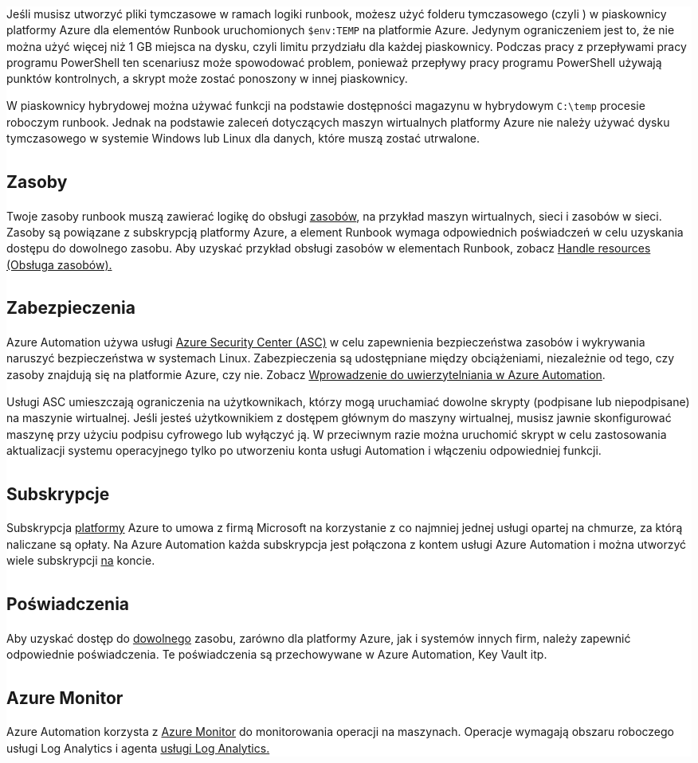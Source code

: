 Jeśli musisz utworzyć pliki tymczasowe w ramach logiki runbook, możesz użyć folderu tymczasowego (czyli ) w piaskownicy platformy Azure dla elementów Runbook uruchomionych `$env:TEMP` na platformie Azure. Jedynym ograniczeniem jest to, że nie można użyć więcej niż 1 GB miejsca na dysku, czyli limitu przydziału dla każdej piaskownicy. Podczas pracy z przepływami pracy programu PowerShell ten scenariusz może spowodować problem, ponieważ przepływy pracy programu PowerShell używają punktów kontrolnych, a skrypt może zostać ponoszony w innej piaskownicy.

W piaskownicy hybrydowej można używać funkcji na podstawie dostępności magazynu w hybrydowym `C:\temp` procesie roboczym runbook. Jednak na podstawie zaleceń dotyczących maszyn [](../virtual-machines/managed-disks-overview.md#temporary-disk) wirtualnych platformy Azure nie należy używać dysku tymczasowego w systemie Windows lub Linux dla danych, które muszą zostać utrwalone.

## <a name="resources"></a>Zasoby

Twoje zasoby runbook muszą zawierać logikę do obsługi [zasobów](/rest/api/resources/resources), na przykład maszyn wirtualnych, sieci i zasobów w sieci. Zasoby są powiązane z subskrypcją platformy Azure, a element Runbook wymaga odpowiednich poświadczeń w celu uzyskania dostępu do dowolnego zasobu. Aby uzyskać przykład obsługi zasobów w elementach Runbook, zobacz [Handle resources (Obsługa zasobów).](manage-runbooks.md#handle-resources)

## <a name="security"></a>Zabezpieczenia

Azure Automation używa usługi [Azure Security Center (ASC)](../security-center/security-center-introduction.md) w celu zapewnienia bezpieczeństwa zasobów i wykrywania naruszyć bezpieczeństwa w systemach Linux. Zabezpieczenia są udostępniane między obciążeniami, niezależnie od tego, czy zasoby znajdują się na platformie Azure, czy nie. Zobacz [Wprowadzenie do uwierzytelniania w Azure Automation](automation-security-overview.md).

Usługi ASC umieszczają ograniczenia na użytkownikach, którzy mogą uruchamiać dowolne skrypty (podpisane lub niepodpisane) na maszynie wirtualnej. Jeśli jesteś użytkownikiem z dostępem głównym do maszyny wirtualnej, musisz jawnie skonfigurować maszynę przy użyciu podpisu cyfrowego lub wyłączyć ją. W przeciwnym razie można uruchomić skrypt w celu zastosowania aktualizacji systemu operacyjnego tylko po utworzeniu konta usługi Automation i włączeniu odpowiedniej funkcji.

## <a name="subscriptions"></a>Subskrypcje

Subskrypcja [platformy](/office365/enterprise/subscriptions-licenses-accounts-and-tenants-for-microsoft-cloud-offerings) Azure to umowa z firmą Microsoft na korzystanie z co najmniej jednej usługi opartej na chmurze, za którą naliczane są opłaty. Na Azure Automation każda subskrypcja jest połączona z kontem usługi Azure Automation i można utworzyć wiele subskrypcji [na](manage-runbooks.md#work-with-multiple-subscriptions) koncie.

## <a name="credentials"></a>Poświadczenia

Aby uzyskać dostęp do [dowolnego](shared-resources/credentials.md) zasobu, zarówno dla platformy Azure, jak i systemów innych firm, należy zapewnić odpowiednie poświadczenia. Te poświadczenia są przechowywane w Azure Automation, Key Vault itp.  

## <a name="azure-monitor"></a>Azure Monitor

Azure Automation korzysta z [Azure Monitor](../azure-monitor/overview.md) do monitorowania operacji na maszynach. Operacje wymagają obszaru roboczego usługi Log Analytics i agenta [usługi Log Analytics.](../azure-monitor/agents/log-analytics-agent.md)

